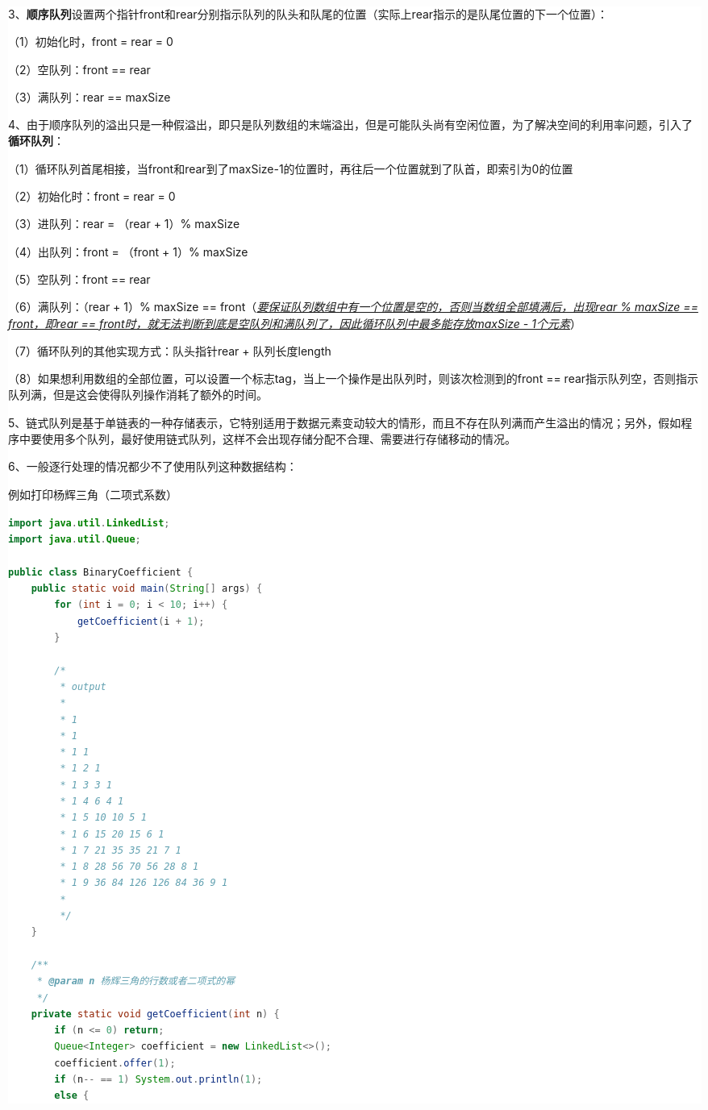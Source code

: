 3、**顺序队列**设置两个指针front和rear分别指示队列的队头和队尾的位置（实际上rear指示的是队尾位置的下一个位置）：

（1）初始化时，front = rear = 0

（2）空队列：front == rear

（3）满队列：rear == maxSize

4、由于顺序队列的溢出只是一种假溢出，即只是队列数组的末端溢出，但是可能队头尚有空闲位置，为了解决空间的利用率问题，引入了**循环队列**：

（1）循环队列首尾相接，当front和rear到了maxSize-1的位置时，再往后一个位置就到了队首，即索引为0的位置

（2）初始化时：front = rear = 0

（3）进队列：rear = （rear + 1）%  maxSize

（4）出队列：front = （front + 1）%  maxSize

（5）空队列：front  == rear

（6）满队列：（rear + 1）%  maxSize == front（*<u>要保证队列数组中有一个位置是空的，否则当数组全部填满后，出现rear % maxSize == front，即rear == front时，就无法判断到底是空队列和满队列了，因此循环队列中最多能存放maxSize - 1个元素</u>*） 

（7）循环队列的其他实现方式：队头指针rear + 队列长度length

（8）如果想利用数组的全部位置，可以设置一个标志tag，当上一个操作是出队列时，则该次检测到的front == rear指示队列空，否则指示队列满，但是这会使得队列操作消耗了额外的时间。

5、链式队列是基于单链表的一种存储表示，它特别适用于数据元素变动较大的情形，而且不存在队列满而产生溢出的情况；另外，假如程序中要使用多个队列，最好使用链式队列，这样不会出现存储分配不合理、需要进行存储移动的情况。

6、一般逐行处理的情况都少不了使用队列这种数据结构：

例如打印杨辉三角（二项式系数）

```java
import java.util.LinkedList;
import java.util.Queue;

public class BinaryCoefficient {
    public static void main(String[] args) {
        for (int i = 0; i < 10; i++) {
            getCoefficient(i + 1);
        }

        /*
         * output
         *
         * 1
         * 1
         * 1 1
         * 1 2 1
         * 1 3 3 1
         * 1 4 6 4 1
         * 1 5 10 10 5 1
         * 1 6 15 20 15 6 1
         * 1 7 21 35 35 21 7 1
         * 1 8 28 56 70 56 28 8 1
         * 1 9 36 84 126 126 84 36 9 1
         *
         */
    }

    /**
     * @param n 杨辉三角的行数或者二项式的幂
     */
    private static void getCoefficient(int n) {
        if (n <= 0) return;
        Queue<Integer> coefficient = new LinkedList<>();
        coefficient.offer(1);
        if (n-- == 1) System.out.println(1);
        else {
```